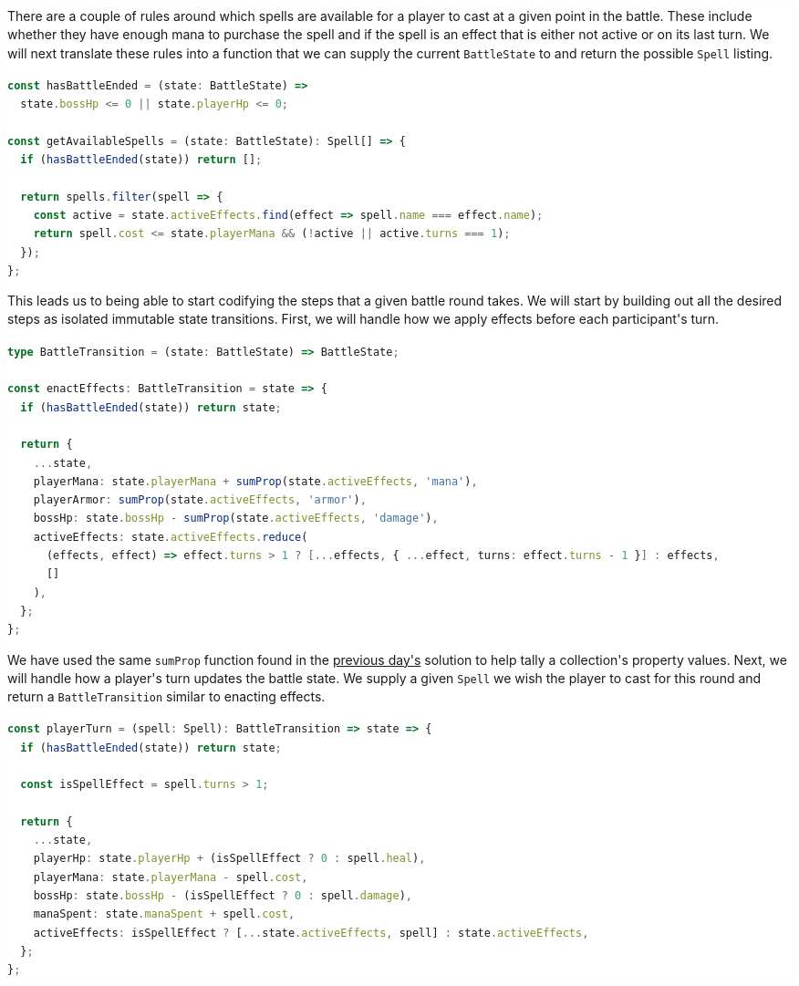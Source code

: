 There are a couple of rules around which spells are available for a player to cast at a given point in the battle.
These include whether they have enough mana to purchase the spell and if the spell is an effect that is either not active or on its last turn.
We will next translate these rules into a function that we can supply the current `BattleState` to and return the possible `Spell` listing.

```typescript
const hasBattleEnded = (state: BattleState) =>
  state.bossHp <= 0 || state.playerHp <= 0;

const getAvailableSpells = (state: BattleState): Spell[] => {
  if (hasBattleEnded(state)) return [];

  return spells.filter(spell => {
    const active = state.activeEffects.find(effect => spell.name === effect.name);
    return spell.cost <= state.playerMana && (!active || active.turns === 1);
  });
};
```

This leads us to being able to start codifying the steps that a given battle round takes.
We will start by building out all the desired steps as isolated immutable state transitions.
First, we will handle how we apply effects before each participant's turn.

```typescript
type BattleTransition = (state: BattleState) => BattleState;

const enactEffects: BattleTransition = state => {
  if (hasBattleEnded(state)) return state;

  return {
    ...state,
    playerMana: state.playerMana + sumProp(state.activeEffects, 'mana'),
    playerArmor: sumProp(state.activeEffects, 'armor'),
    bossHp: state.bossHp - sumProp(state.activeEffects, 'damage'),
    activeEffects: state.activeEffects.reduce(
      (effects, effect) => effect.turns > 1 ? [...effects, { ...effect, turns: effect.turns - 1 }] : effects,
      []
    ),
  };
};
```

We have used the same `sumProp` function found in the [previous day's](../2021-02-15-advent-of-code-2015-day-21-rpg-simulator-20xx/index.md) solution to help tally a collection's property values.
Next, we will handle how a player's turn updates the battle state.
We supply a given `Spell` we wish the player to cast for this round and return a `BattleTransition` similar to enacting effects.

```typescript
const playerTurn = (spell: Spell): BattleTransition => state => {
  if (hasBattleEnded(state)) return state;

  const isSpellEffect = spell.turns > 1;

  return {
    ...state,
    playerHp: state.playerHp + (isSpellEffect ? 0 : spell.heal),
    playerMana: state.playerMana - spell.cost,
    bossHp: state.bossHp - (isSpellEffect ? 0 : spell.damage),
    manaSpent: state.manaSpent + spell.cost,
    activeEffects: isSpellEffect ? [...state.activeEffects, spell] : state.activeEffects,
  };
};
```